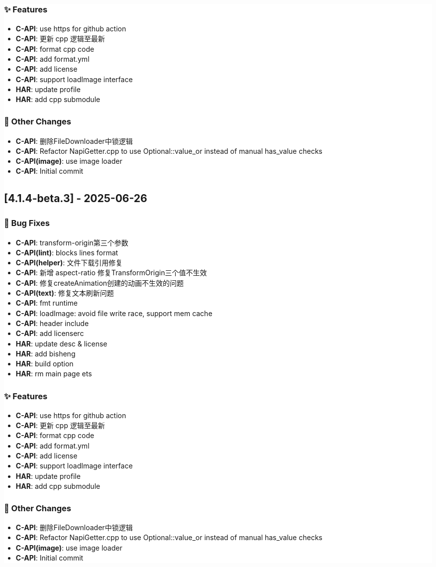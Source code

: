 ### ✨ Features

- **C-API**: use https for github action
- **C-API**: 更新 cpp 逻辑至最新
- **C-API**: format cpp code
- **C-API**: add format.yml
- **C-API**: add license
- **C-API**: support loadImage interface
- **HAR**: update profile
- **HAR**: add cpp submodule

### 📝 Other Changes

- **C-API**: 删除FileDownloader中锁逻辑
- **C-API**: Refactor NapiGetter.cpp to use Optional::value_or instead of manual has_value checks
- **C-API(image)**: use image loader
- **C-API**: Initial commit

## [4.1.4-beta.3] - 2025-06-26

### 🐛 Bug Fixes

- **C-API**: transform-origin第三个参数
- **C-API(lint)**: blocks lines format
- **C-API(helper)**: 文件下载引用修复
- **C-API**: 新增 aspect-ratio 修复TransformOrigin三个值不生效
- **C-API**: 修复createAnimation创建的动画不生效的问题
- **C-API(text)**: 修复文本刷新问题
- **C-API**: fmt runtime
- **C-API**: loadImage: avoid file write race, support mem cache
- **C-API**: header include
- **C-API**: add licenserc
- **HAR**: update desc & license
- **HAR**: add bisheng
- **HAR**: build option
- **HAR**: rm main page ets

### ✨ Features

- **C-API**: use https for github action
- **C-API**: 更新 cpp 逻辑至最新
- **C-API**: format cpp code
- **C-API**: add format.yml
- **C-API**: add license
- **C-API**: support loadImage interface
- **HAR**: update profile
- **HAR**: add cpp submodule

### 📝 Other Changes

- **C-API**: 删除FileDownloader中锁逻辑
- **C-API**: Refactor NapiGetter.cpp to use Optional::value_or instead of manual has_value checks
- **C-API(image)**: use image loader
- **C-API**: Initial commit
